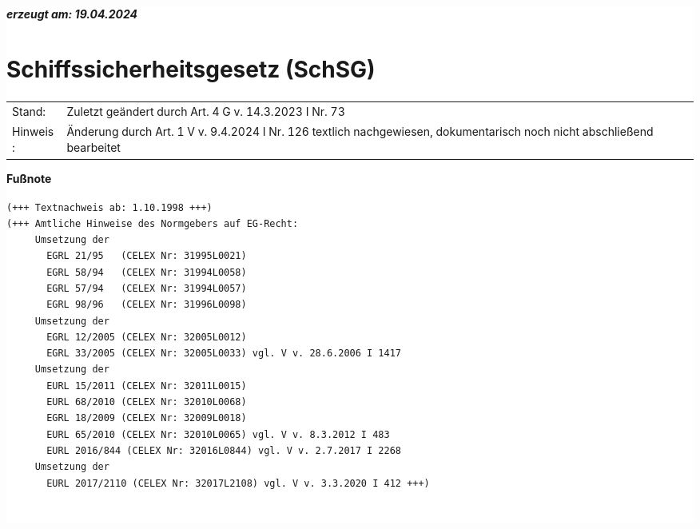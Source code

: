   

##### erzeugt am: 19.04.2024

</td>

</tr>

</table>

<span id="BJNR286010998.html"></span>

# Schiffssicherheitsgesetz (SchSG)

<div>

<div class="jnhtml">

|          |                                                                                                                        |
| -------- | ---------------------------------------------------------------------------------------------------------------------- |
| Stand:   | Zuletzt geändert durch Art. 4 G v. 14.3.2023 I Nr. 73                                                                  |
| Hinweis: | Änderung durch Art. 1 V v. 9.4.2024 I Nr. 126 textlich nachgewiesen, dokumentarisch noch nicht abschließend bearbeitet |

</div>

</div>

<div>

  
**Fußnote**

<div class="jnhtml">

<div>

<div class="jurAbsatz">

  

``` 
(+++ Textnachweis ab: 1.10.1998 +++)
(+++ Amtliche Hinweise des Normgebers auf EG-Recht:
     Umsetzung der
       EGRL 21/95   (CELEX Nr: 31995L0021) 
       EGRL 58/94   (CELEX Nr: 31994L0058)
       EGRL 57/94   (CELEX Nr: 31994L0057)
       EGRL 98/96   (CELEX Nr: 31996L0098) 
     Umsetzung der
       EGRL 12/2005 (CELEX Nr: 32005L0012) 
       EGRL 33/2005 (CELEX Nr: 32005L0033) vgl. V v. 28.6.2006 I 1417
     Umsetzung der
       EURL 15/2011 (CELEX Nr: 32011L0015) 
       EURL 68/2010 (CELEX Nr: 32010L0068) 
       EGRL 18/2009 (CELEX Nr: 32009L0018)
       EURL 65/2010 (CELEX Nr: 32010L0065) vgl. V v. 8.3.2012 I 483 
       EURL 2016/844 (CELEX Nr: 32016L0844) vgl. V v. 2.7.2017 I 2268
     Umsetzung der
       EURL 2017/2110 (CELEX Nr: 32017L2108) vgl. V v. 3.3.2020 I 412 +++)

 
```
